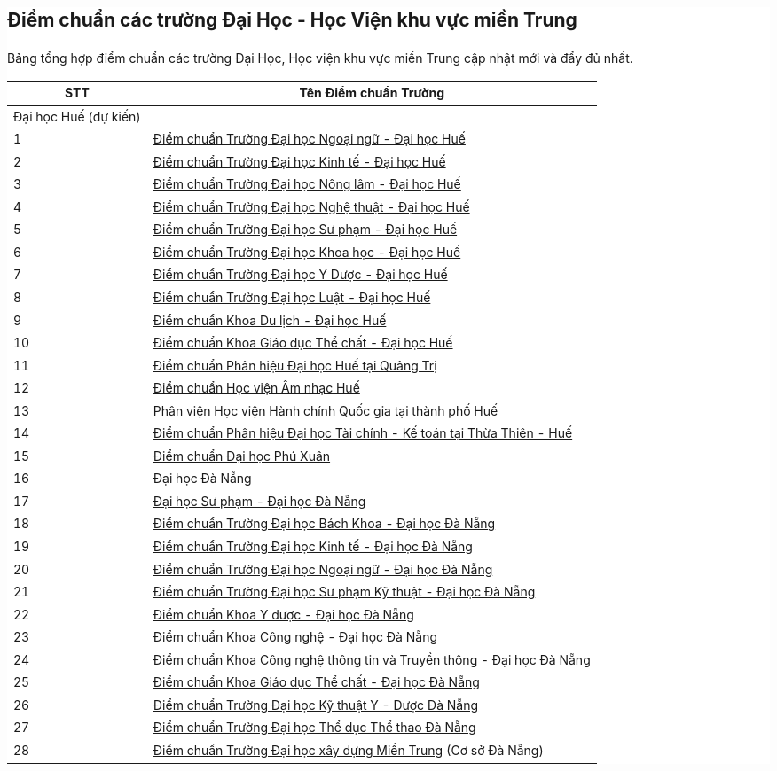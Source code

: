 ## Điểm chuẩn các trường Đại Học - Học Viện khu vực miền Trung

Bảng tổng hợp điểm chuẩn các trường Đại Học, Học viện khu vực miền Trung cập nhật mới và đẩy đủ nhất.

STT | Tên Điểm chuẩn Trường  
---|---  
| Đại học Huế (dự kiến)  
1 | [Điểm chuẩn Trường Đại học Ngoại ngữ - Đại học Huế](https://tuyensinhso.vn/diem-chuan/diem-chuan-truong-dai-hoc-ngoai-ngu-dai-hoc-hue-c48954.html)  
2 | [Điểm chuẩn Trường Đại học Kinh tế - Đại học Huế](https://tuyensinhso.vn/diem-chuan/diem-chuan-truong-dai-hoc-kinh-te-dai-hoc-hue-c48964.html)  
3 | [Điểm chuẩn Trường Đại học Nông lâm - Đại học Huế](https://tuyensinhso.vn/diem-chuan/diem-chuan-truong-dai-hoc-nong-lam-dai-hoc-hue-c48965.html)  
4 | [Điểm chuẩn Trường Đại học Nghệ thuật - Đại học Huế](https://tuyensinhso.vn/diem-chuan/diem-chuan-truong-dai-hoc-nghe-thuat-dai-hoc-hue-c48967.html)  
5 | [Điểm chuẩn Trường Đại học Sư phạm - Đại học Huế](https://tuyensinhso.vn/diem-chuan/diem-chuan-truong-dai-hoc-su-pham-dai-hoc-hue-c48968.html)  
6 | [Điểm chuẩn Trường Đại học Khoa học - Đại học Huế](https://tuyensinhso.vn/diem-chuan/diem-chuan-truong-dai-hoc-khoa-hoc-dai-hoc-hue-c48971.html)  
7 | [Điểm chuẩn Trường Đại học Y Dược - Đại học Huế](https://tuyensinhso.vn/diem-chuan/diem-chuan-truong-dai-hoc-y-duoc-dai-hoc-hue-c48972.html)  
8 | [Điểm chuẩn Trường Đại học Luật - Đại học Huế](https://tuyensinhso.vn/diem-chuan/diem-chuan-truong-dai-hoc-luat-dai-hoc-hue-c48975.html)  
9 | [Điểm chuẩn Khoa Du lịch - Đại học Huế](https://tuyensinhso.vn/diem-chuan/diem-chuan-khoa-du-lich-dai-hoc-hue-c48979.html)  
10 | [Điểm chuẩn Khoa Giáo dục Thể chất - Đại học Huế](https://tuyensinhso.vn/diem-chuan/diem-chuan-khoa-giao-duc-the-chat-dai-hoc-hue-c48980.html)  
11 | [Điểm chuẩn Phân hiệu Đại học Huế tại Quảng Trị](https://tuyensinhso.vn/diem-chuan/diem-chuan-phan-hieu-dai-hoc-hue-tai-quang-tri-c48981.html)  
12 | [Điểm chuẩn Học viện Âm nhạc Huế](https://tuyensinhso.vn/diem-chuan/diem-chuan-hoc-vien-am-nhac-hue-c48999.html)  
13 | Phân viện Học viện Hành chính Quốc gia tại thành phố Huế  
14 | [Điểm chuẩn Phân hiệu Đại học Tài chính - Kế toán tại Thừa Thiên - Huế](https://tuyensinhso.vn/diem-chuan/diem-chuan-phan-hieu-dai-hoc-tai-chinh-ke-toan-tai-thua-thien-hue-c49000.html)  
15 | [Điểm chuẩn Đại học Phú Xuân](https://tuyensinhso.vn/diem-chuan/diem-chuan-truong-dai-hoc-phu-xuan-c49001.html)  
16 | Đại học Đà Nẵng  
17 | [Đại học Sư phạm - Đại học Đà Nẵng](https://tuyensinhso.vn/diem-chuan/diem-chuan-truong-dai-hoc-su-pham-dai-hoc-da-nang-c49002.html)  
18 | [Điểm chuẩn Trường Đại học Bách Khoa - Đại học Đà Nẵng](https://tuyensinhso.vn/diem-chuan/diem-chuan-truong-dai-hoc-bach-khoa-dai-hoc-da-nang-c49006.html)  
19 | [Điểm chuẩn Trường Đại học Kinh tế - Đại học Đà Nẵng](https://tuyensinhso.vn/diem-chuan/diem-chuan-truong-dai-hoc-kinh-te-dai-hoc-da-nang-c49004.html)  
20 | [Điểm chuẩn Trường Đại học Ngoại ngữ - Đại học Đà Nẵng](https://tuyensinhso.vn/diem-chuan/diem-chuan-truong-dai-hoc-ngoai-ngu-dai-hoc-da-nang-c49020.html)  
21 | [Điểm chuẩn Trường Đại học Sư phạm Kỹ thuật - Đại học Đà Nẵng](https://tuyensinhso.vn/diem-chuan/diem-chuan-truong-dai-hoc-su-pham-ky-thuat-dai-hoc-da-nang-c49023.html)  
22 | [Điểm chuẩn Khoa Y dược - Đại học Đà Nẵng](https://tuyensinhso.vn/diem-chuan/diem-chuan-khoa-y-duoc-dai-hoc-da-nang-c49024.html)  
23 | Điểm chuẩn Khoa Công nghệ - Đại học Đà Nẵng  
24 | [Điểm chuẩn Khoa Công nghệ thông tin và Truyền thông - Đại học Đà Nẵng](https://tuyensinhso.vn/diem-chuan/diem-chuan-khoa-cong-nghe-thong-tin-va-truyen-thong-dai-hoc-da-nang-c49026.html)  
25 | [Điểm chuẩn Khoa Giáo dục Thể chất - Đại học Đà Nẵng](https://tuyensinhso.vn/diem-chuan/diem-chuan-khoa-giao-duc-the-chat-dai-hoc-da-nang-c49029.html)  
26 | [Điểm chuẩn Trường Đại học Kỹ thuật Y - Dược Đà Nẵng](https://tuyensinhso.vn/diem-chuan/diem-chuan-truong-dai-hoc-ky-thuat-y-duoc-da-nang-c49027.html)  
27 | [Điểm chuẩn Trường Đại học Thể dục Thể thao Đà Nẵng](https://tuyensinhso.vn/diem-chuan/diem-chuan-truong-dai-hoc-the-duc-the-thao-da-nang-c49039.html)  
28 | [Điểm chuẩn Trường Đại học xây dựng Miền Trung](https://tuyensinhso.vn/diem-chuan/diem-chuan-dai-hoc-xay-dung-mien-trung-co-so-da-nang-c49041.html) (Cơ sở Đà Nẵng)  